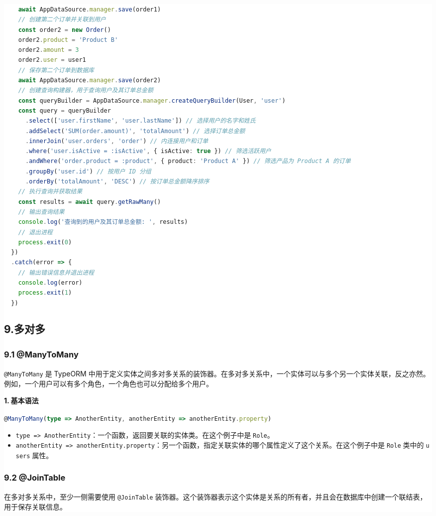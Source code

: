 ```typescript
    await AppDataSource.manager.save(order1)
    // 创建第二个订单并关联到用户
    const order2 = new Order()
    order2.product = 'Product B'
    order2.amount = 3
    order2.user = user1
    // 保存第二个订单到数据库
    await AppDataSource.manager.save(order2)
    // 创建查询构建器，用于查询用户及其订单总金额
    const queryBuilder = AppDataSource.manager.createQueryBuilder(User, 'user')
    const query = queryBuilder
      .select(['user.firstName', 'user.lastName']) // 选择用户的名字和姓氏
      .addSelect('SUM(order.amount)', 'totalAmount') // 选择订单总金额
      .innerJoin('user.orders', 'order') // 内连接用户和订单
      .where('user.isActive = :isActive', { isActive: true }) // 筛选活跃用户
      .andWhere('order.product = :product', { product: 'Product A' }) // 筛选产品为 Product A 的订单
      .groupBy('user.id') // 按用户 ID 分组
      .orderBy('totalAmount', 'DESC') // 按订单总金额降序排序
    // 执行查询并获取结果
    const results = await query.getRawMany()
    // 输出查询结果
    console.log('查询到的用户及其订单总金额: ', results)
    // 退出进程
    process.exit(0)
  })
  .catch(error => {
    // 输出错误信息并退出进程
    console.log(error)
    process.exit(1)
  })
```

## 9.多对多

### 9.1 @ManyToMany

`@ManyToMany` 是 TypeORM 中用于定义实体之间多对多关系的装饰器。在多对多关系中，一个实体可以与多个另一个实体关联，反之亦然。例如，一个用户可以有多个角色，一个角色也可以分配给多个用户。

**1\. 基本语法**

```typescript
@ManyToMany(type => AnotherEntity, anotherEntity => anotherEntity.property)
```

- `type => AnotherEntity`：一个函数，返回要关联的实体类。在这个例子中是 `Role`。
- `anotherEntity => anotherEntity.property`：另一个函数，指定关联实体的哪个属性定义了这个关系。在这个例子中是 `Role` 类中的 `users` 属性。

### 9.2 @JoinTable

在多对多关系中，至少一侧需要使用 `@JoinTable` 装饰器。这个装饰器表示这个实体是关系的所有者，并且会在数据库中创建一个联结表，用于保存关联信息。
